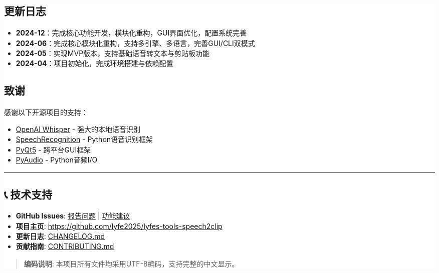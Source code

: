 
## 更新日志
- **2024-12**：完成核心功能开发，模块化重构，GUI界面优化，配置系统完善
- **2024-06**：完成核心模块化重构，支持多引擎、多语言，完善GUI/CLI双模式
- **2024-05**：实现MVP版本，支持基础语音转文本与剪贴板功能
- **2024-04**：项目初始化，完成环境搭建与依赖配置

## 致谢
感谢以下开源项目的支持：
- [OpenAI Whisper](https://github.com/openai/whisper) - 强大的本地语音识别
- [SpeechRecognition](https://github.com/Uberi/speech_recognition) - Python语音识别框架
- [PyQt5](https://riverbankcomputing.com/software/pyqt/) - 跨平台GUI框架
- [PyAudio](https://people.csail.mit.edu/hubert/pyaudio/) - Python音频I/O

---

## 📞 技术支持

- **GitHub Issues**: [报告问题](https://github.com/lyfe2025/lyfes-tools-speech2clip/issues) | [功能建议](https://github.com/lyfe2025/lyfes-tools-speech2clip/issues/new?template=feature_request.md)
- **项目主页**: https://github.com/lyfe2025/lyfes-tools-speech2clip
- **更新日志**: [CHANGELOG.md](CHANGELOG.md)
- **贡献指南**: [CONTRIBUTING.md](CONTRIBUTING.md)

> **编码说明**: 本项目所有文件均采用UTF-8编码，支持完整的中文显示。